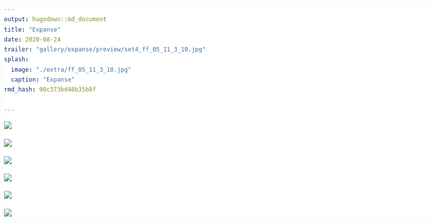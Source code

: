 ```yaml
---
output: hugodown::md_document
title: "Expanse"
date: 2020-08-24
trailer: "gallery/expanse/preview/set4_ff_05_11_3_10.jpg"
splash:
  image: "./extra/ff_05_11_3_10.jpg"
  caption: "Expanse"
rmd_hash: 90c373bd48b35b8f

---
```


<div class="highlight">

<div class="gal">

<div class="container-fluid">

<div class="row">

<div class="col-lg-3 col-md-4 col-sm-6 col-xs-12 p-2">

<a href="https://djnavarro.net/series-expanse/image/set1_ff_03a_14_4.png"><img width = 100% src="https://djnavarro.net/series-expanse/preview/set1_ff_03a_14_4.jpg"></a>

</div>

<div class="col-lg-3 col-md-4 col-sm-6 col-xs-12 p-2">

<a href="https://djnavarro.net/series-expanse/image/set1_ff_05_1_3_1.png"><img width = 100% src="https://djnavarro.net/series-expanse/preview/set1_ff_05_1_3_1.jpg"></a>

</div>

<div class="col-lg-3 col-md-4 col-sm-6 col-xs-12 p-2">

<a href="https://djnavarro.net/series-expanse/image/set1_ff_05_6_3_1.png"><img width = 100% src="https://djnavarro.net/series-expanse/preview/set1_ff_05_6_3_1.jpg"></a>

</div>

<div class="col-lg-3 col-md-4 col-sm-6 col-xs-12 p-2">

<a href="https://djnavarro.net/series-expanse/image/set2_ff_04_1_3_5.png"><img width = 100% src="https://djnavarro.net/series-expanse/preview/set2_ff_04_1_3_5.jpg"></a>

</div>

<div class="col-lg-3 col-md-4 col-sm-6 col-xs-12 p-2">

<a href="https://djnavarro.net/series-expanse/image/set2_ff_04_6_3_5.png"><img width = 100% src="https://djnavarro.net/series-expanse/preview/set2_ff_04_6_3_5.jpg"></a>

</div>

<div class="col-lg-3 col-md-4 col-sm-6 col-xs-12 p-2">

<a href="https://djnavarro.net/series-expanse/image/set3_ff_04_4_3_6.png"><img width = 100% src="https://djnavarro.net/series-expanse/preview/set3_ff_04_4_3_6.jpg"></a>

</div>
